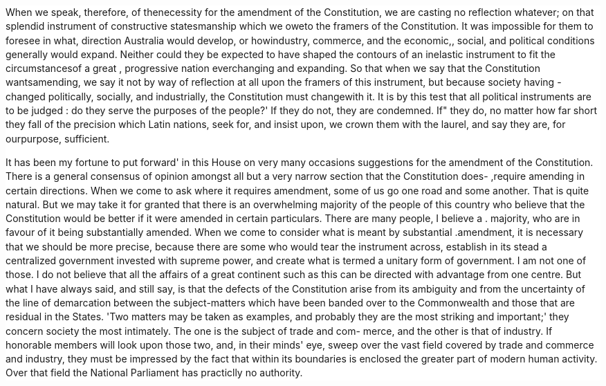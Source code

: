 When we speak, therefore, of thenecessity for the amendment of the Constitution, we are casting no reflection whatever; on that splendid instrument of constructive statesmanship which we oweto the framers of the Constitution. It was impossible for them to foresee in what, direction Australia would develop, or howindustry, commerce, and the economic,, social, and political conditions generally would expand. Neither could they be expected to have shaped the contours of an inelastic instrument to fit the circumstancesof a great , progressive nation everchanging and expanding. So that when we say that the Constitution wantsamending, we say it not by way of reflection at all upon the framers of this instrument, but because society having - changed politically, socially, and industrially, the Constitution must changewith it. It is by this test that all political instruments are to be judged : do they serve the purposes of the people?' If they do not, they are condemned. If" they do, no matter how far short they fall of the precision which Latin nations, seek for, and insist upon, we crown them with the laurel, and say they are, for ourpurpose, sufficient. 

It has been my fortune to put forward' in this House on very many occasions suggestions for the amendment of the Constitution. There is a general consensus of opinion amongst all but a very narrow section that the Constitution does-  ,require amending in certain directions. When we come to ask where it requires amendment, some of  us  go one road and some another. That is quite natural. But we may take it for granted that there is an overwhelming majority of the people of this country who believe that the Constitution would be better if it were amended in certain particulars. There are many people, I believe a . majority, who are in favour of it being substantially amended. When we come to consider what is meant by substantial  .amendment, it is necessary that we should be more precise, because there are some who would tear the instrument across, establish in its stead a centralized government invested with supreme power, and create what is termed a unitary form of government. I am not one of those. I do not believe that all the affairs of a great continent such as this can be directed with advantage from one centre. But what I have always said, and still say, is that the defects of the Constitution arise from its ambiguity and from the uncertainty of the line of demarcation between the subject-matters which have been banded over to the Commonwealth and those that are residual in the States. 'Two matters may be taken as examples, and probably they are the most striking and important;' they concern society the most intimately. The one is the subject of trade and com-   merce,  and the other is that of industry. If honorable members will look upon those two, and, in their minds' eye, sweep over the vast field covered by trade and commerce and industry, they must be impressed by the fact that within its boundaries is enclosed the greater part of modern human activity. Over that field the National Parliament has  practiclly  no authority. 
